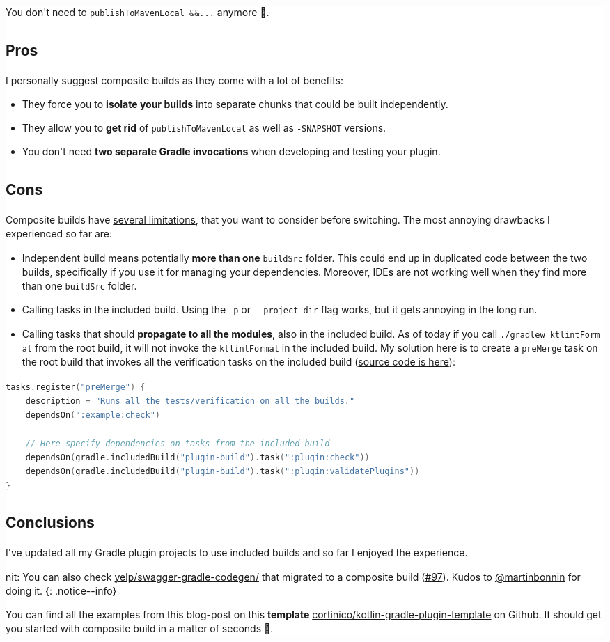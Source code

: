 You don't need to `publishToMavenLocal &&...` anymore 🎉.

## Pros

I personally suggest composite builds as they come with a lot of benefits:

- They force you to **isolate your builds** into separate chunks that could be built independently.

- They allow you to **get rid** of `publishToMavenLocal` as well as `-SNAPSHOT` versions.

- You don't need **two separate Gradle invocations** when developing and testing your plugin. 

## Cons

Composite builds have [several limitations](https://docs.gradle.org/current/userguide/composite_builds.html#included_build_substitution_limitations), that you want to consider before switching. The most annoying drawbacks I experienced so far are:
  
- Independent build means potentially **more than one** `buildSrc` folder. This could end up in duplicated code between the two builds, specifically if you use it for managing your dependencies. Moreover, IDEs are not working well when they find more than one `buildSrc` folder.

- Calling tasks in the included build. Using the `-p` or `--project-dir` flag works, but it gets annoying in the long run.

- Calling tasks that should **propagate to all the modules**, also in the included build. As of today if you call `./gradlew ktlintFormat` from the root build, it will not invoke the `ktlintFormat` in the included build. My solution here is to create a `preMerge` task on the root build that invokes all the verification tasks on the included build ([source code is here](https://github.com/cortinico/kotlin-gradle-plugin-template/blob/master/build.gradle.kts#L68-L74)):

```kotlin
tasks.register("preMerge") {
    description = "Runs all the tests/verification on all the builds."
    dependsOn(":example:check")

    // Here specify dependencies on tasks from the included build 
    dependsOn(gradle.includedBuild("plugin-build").task(":plugin:check"))
    dependsOn(gradle.includedBuild("plugin-build").task(":plugin:validatePlugins"))
}
``` 

## Conclusions

I've updated all my Gradle plugin projects to use included builds and so far I enjoyed the experience.

nit: You can also check [yelp/swagger-gradle-codegen/](https://github.com/yelp/swagger-gradle-codegen/) that migrated to a composite build ([#97](https://github.com/Yelp/swagger-gradle-codegen/pull/97)). Kudos to [@martinbonnin](https://twitter.com/martinbonnin) for doing it.
{: .notice--info}

You can find all the examples from this blog-post on this **template** [cortinico/kotlin-gradle-plugin-template](https://github.com/cortinico/kotlin-gradle-plugin-template) on Github. It should get you started with composite build in a matter of seconds 🚀.
